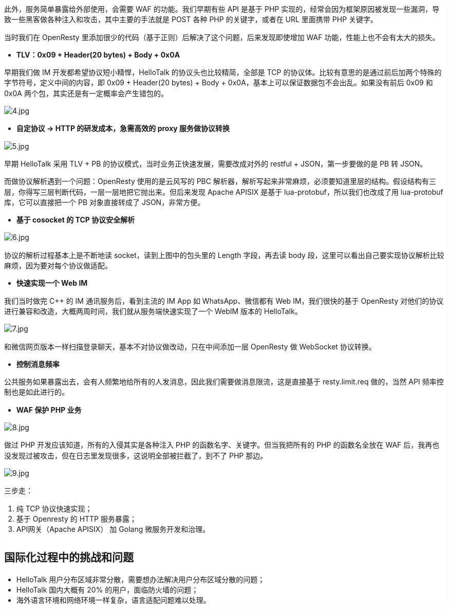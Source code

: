 此外，服务简单暴露给外部使用，会需要 WAF 的功能。我们早期有些 API 是基于 PHP 实现的，经常会因为框架原因被发现一些漏洞，导致一些黑客做各种注入和攻击，其中主要的手法就是 POST 各种 PHP 的关键字，或者在 URL 里面携带 PHP 关键字。

当时我们在 OpenResty 里添加很少的代码（基于正则）后解决了这个问题，后来发现即使增加 WAF 功能，性能上也不会有太大的损失。

+ **TLV：0x09 + Header(20 bytes) + Body + 0x0A**

早期我们做 IM 开发都希望协议短小精悍，HelloTalk 的协议头也比较精简，全部是 TCP 的协议体。比较有意思的是通过前后加两个特殊的字节符号，定义中间的内容，即 0x09 + Header(20 bytes) + Body + 0x0A，基本上可以保证数据包不会出乱。如果没有前后 0x09 和 0x0A 两个包，其实还是有一定概率会产生错包的。

![4.jpg](https://opentalk-blog.b0.upaiyun.com/prod/2020-01-08/4016aa821d2739e943508231d132bbbe)

+ **自定协议 -> HTTP 的研发成本，急需高效的 proxy 服务做协议转换**

![5.jpg](https://opentalk-blog.b0.upaiyun.com/prod/2020-01-08/ee08f6237b70218ca6ce17c187ecce94)

早期 HelloTalk 采用 TLV + PB 的协议模式，当时业务正快速发展，需要改成对外的 restful + JSON，第一步要做的是 PB 转 JSON。

而做协议解析遇到一个问题：OpenResty 使用的是云风写的 PBC 解析器，解析写起来非常麻烦，必须要知道里层的结构。假设结构有三层，你得写三层判断代码，一层一层地把它抛出来。但后来发现 Apache APISIX 是基于 lua-protobuf，所以我们也改成了用 lua-protobuf 库，它可以直接把一个 PB 对象直接转成了 JSON，非常方便。

+ **基于 cosocket 的 TCP 协议安全解析**

![6.jpg](https://opentalk-blog.b0.upaiyun.com/prod/2020-01-08/872061737c4c7634dd5d0bcbf8a05831)

协议的解析过程基本上是不断地读 socket，读到上图中的包头里的 Length 字段，再去读 body 段，这里可以看出自己要实现协议解析比较麻烦，因为要对每个协议做适配。

+ **快速实现一个 Web IM**

我们当时做完 C++ 的 IM 通讯服务后，看到主流的 IM App 如 WhatsApp、微信都有 Web IM，我们很快的基于 OpenResty 对他们的协议进行兼容和改造，大概两周时间，我们就从服务端快速实现了一个 WebIM 版本的 HelloTalk。

![7.jpg](https://opentalk-blog.b0.upaiyun.com/prod/2020-01-08/a0e113a7e01a800ffe319762841a4266)

和微信网页版本一样扫描登录聊天，基本不对协议做改动，只在中间添加一层 OpenResty 做 WebSocket 协议转换。

+ **控制消息频率**

公共服务如果暴露出去，会有人频繁地给所有的人发消息，因此我们需要做消息限流，这是直接基于 resty.limit.req 做的，当然 API 频率控制也是如此进行的。

+ **WAF 保护 PHP 业务**

![8.jpg](https://opentalk-blog.b0.upaiyun.com/prod/2020-01-08/cd1d59bb1367622b3034bca4dc2de821)

做过 PHP 开发应该知道，所有的入侵其实是各种注入 PHP 的函数名字、关键字。但当我把所有的 PHP 的函数名全放在 WAF 后，我再也没发现过被攻击，但在日志里发现很多，这说明全部被拦截了，到不了 PHP 那边。

![9.jpg](https://opentalk-blog.b0.upaiyun.com/prod/2020-01-08/66d9182a76c290270de3b1f8f3c9b9dd)

三步走：

1. 纯 TCP 协议快速实现；
2. 基于 Openresty 的 HTTP 服务暴露；
3. API网关（Apache APISIX） 加 Golang 微服务开发和治理。

## 国际化过程中的挑战和问题

+ HelloTalk 用户分布区域非常分散，需要想办法解决用户分布区域分散的问题；
+ HelloTalk 国内大概有 20% 的用户，面临防火墙的问题；
+ 海外语言环境和网络环境一样复杂，语言适配问题难以处理。
